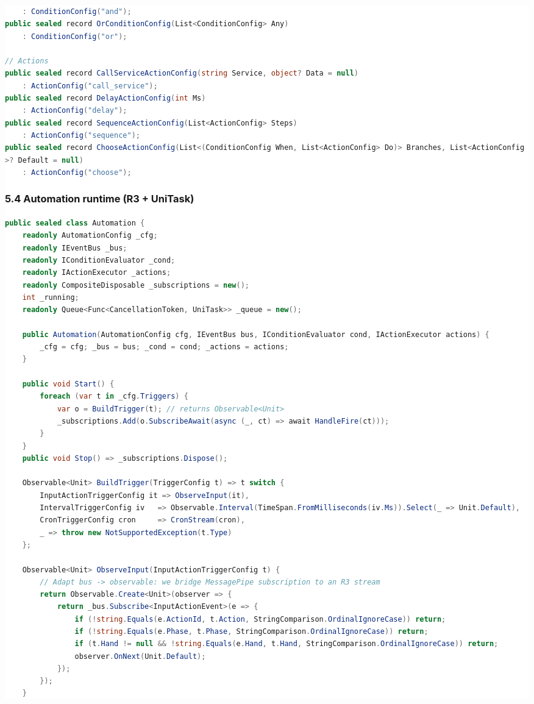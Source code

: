 ```csharp
    : ConditionConfig("and");
public sealed record OrConditionConfig(List<ConditionConfig> Any)
    : ConditionConfig("or");

// Actions
public sealed record CallServiceActionConfig(string Service, object? Data = null)
    : ActionConfig("call_service");
public sealed record DelayActionConfig(int Ms)
    : ActionConfig("delay");
public sealed record SequenceActionConfig(List<ActionConfig> Steps)
    : ActionConfig("sequence");
public sealed record ChooseActionConfig(List<(ConditionConfig When, List<ActionConfig> Do)> Branches, List<ActionConfig>? Default = null)
    : ActionConfig("choose");
```

### 5.4 Automation runtime (R3 + UniTask)

```csharp
public sealed class Automation {
    readonly AutomationConfig _cfg;
    readonly IEventBus _bus;
    readonly IConditionEvaluator _cond;
    readonly IActionExecutor _actions;
    readonly CompositeDisposable _subscriptions = new();
    int _running;
    readonly Queue<Func<CancellationToken, UniTask>> _queue = new();

    public Automation(AutomationConfig cfg, IEventBus bus, IConditionEvaluator cond, IActionExecutor actions) {
        _cfg = cfg; _bus = bus; _cond = cond; _actions = actions;
    }

    public void Start() {
        foreach (var t in _cfg.Triggers) {
            var o = BuildTrigger(t); // returns Observable<Unit>
            _subscriptions.Add(o.SubscribeAwait(async (_, ct) => await HandleFire(ct)));
        }
    }
    public void Stop() => _subscriptions.Dispose();

    Observable<Unit> BuildTrigger(TriggerConfig t) => t switch {
        InputActionTriggerConfig it => ObserveInput(it),
        IntervalTriggerConfig iv   => Observable.Interval(TimeSpan.FromMilliseconds(iv.Ms)).Select(_ => Unit.Default),
        CronTriggerConfig cron     => CronStream(cron),
        _ => throw new NotSupportedException(t.Type)
    };

    Observable<Unit> ObserveInput(InputActionTriggerConfig t) {
        // Adapt bus -> observable: we bridge MessagePipe subscription to an R3 stream
        return Observable.Create<Unit>(observer => {
            return _bus.Subscribe<InputActionEvent>(e => {
                if (!string.Equals(e.ActionId, t.Action, StringComparison.OrdinalIgnoreCase)) return;
                if (!string.Equals(e.Phase, t.Phase, StringComparison.OrdinalIgnoreCase)) return;
                if (t.Hand != null && !string.Equals(e.Hand, t.Hand, StringComparison.OrdinalIgnoreCase)) return;
                observer.OnNext(Unit.Default);
            });
        });
    }

```
